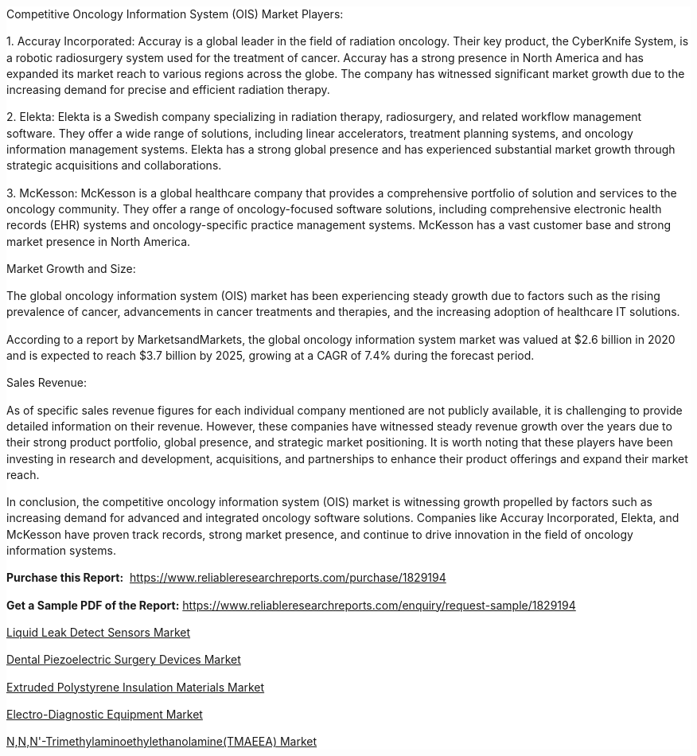 <p><p>Competitive Oncology Information System (OIS) Market Players:</p><p>1. Accuray Incorporated: Accuray is a global leader in the field of radiation oncology. Their key product, the CyberKnife System, is a robotic radiosurgery system used for the treatment of cancer. Accuray has a strong presence in North America and has expanded its market reach to various regions across the globe. The company has witnessed significant market growth due to the increasing demand for precise and efficient radiation therapy.</p><p>2. Elekta: Elekta is a Swedish company specializing in radiation therapy, radiosurgery, and related workflow management software. They offer a wide range of solutions, including linear accelerators, treatment planning systems, and oncology information management systems. Elekta has a strong global presence and has experienced substantial market growth through strategic acquisitions and collaborations.</p><p>3. McKesson: McKesson is a global healthcare company that provides a comprehensive portfolio of solution and services to the oncology community. They offer a range of oncology-focused software solutions, including comprehensive electronic health records (EHR) systems and oncology-specific practice management systems. McKesson has a vast customer base and strong market presence in North America.</p><p>Market Growth and Size:</p><p>The global oncology information system (OIS) market has been experiencing steady growth due to factors such as the rising prevalence of cancer, advancements in cancer treatments and therapies, and the increasing adoption of healthcare IT solutions.</p><p>According to a report by MarketsandMarkets, the global oncology information system market was valued at $2.6 billion in 2020 and is expected to reach $3.7 billion by 2025, growing at a CAGR of 7.4% during the forecast period.</p><p>Sales Revenue:</p><p>As of specific sales revenue figures for each individual company mentioned are not publicly available, it is challenging to provide detailed information on their revenue. However, these companies have witnessed steady revenue growth over the years due to their strong product portfolio, global presence, and strategic market positioning. It is worth noting that these players have been investing in research and development, acquisitions, and partnerships to enhance their product offerings and expand their market reach.</p><p>In conclusion, the competitive oncology information system (OIS) market is witnessing growth propelled by factors such as increasing demand for advanced and integrated oncology software solutions. Companies like Accuray Incorporated, Elekta, and McKesson have proven track records, strong market presence, and continue to drive innovation in the field of oncology information systems.</p></p>
<p><strong>Purchase this Report:</strong>&nbsp;&nbsp;<a href="https://www.reliableresearchreports.com/purchase/1829194">https://www.reliableresearchreports.com/purchase/1829194</a></p>
<p></p>
<p><strong>Get a Sample PDF of the Report:</strong>&nbsp;<a href="https://www.reliableresearchreports.com/enquiry/request-sample/1829194">https://www.reliableresearchreports.com/enquiry/request-sample/1829194</a></p>
<p><p><a href="https://www.linkedin.com/pulse/liquid-leak-detect-sensors-market-size-share-global-analysis/">Liquid Leak Detect Sensors Market</a></p><p><a href="https://www.linkedin.com/pulse/dental-piezoelectric-surgery-devices-market-research-report/">Dental Piezoelectric Surgery Devices Market</a></p><p><a href="https://medium.com/@briaabshire64/extruded-polystyrene-insulation-materials-market-report-reveals-the-latest-trends-and-growth-7bbab81ab43a">Extruded Polystyrene Insulation Materials Market</a></p><p><a href="https://medium.com/@dougschmidt645/electro-diagnostic-equipment-market-outlook-industry-overview-and-forecast-2023-to-2030-17cf30848a54">Electro-Diagnostic Equipment Market</a></p><p><a href="https://github.com/WillieWoodard/Market-Research-Report-List-1/blob/main/nnn-trimethylaminoethylethanolaminetmaeea-market.md">N,N,N'-Trimethylaminoethylethanolamine(TMAEEA) Market</a></p></p>